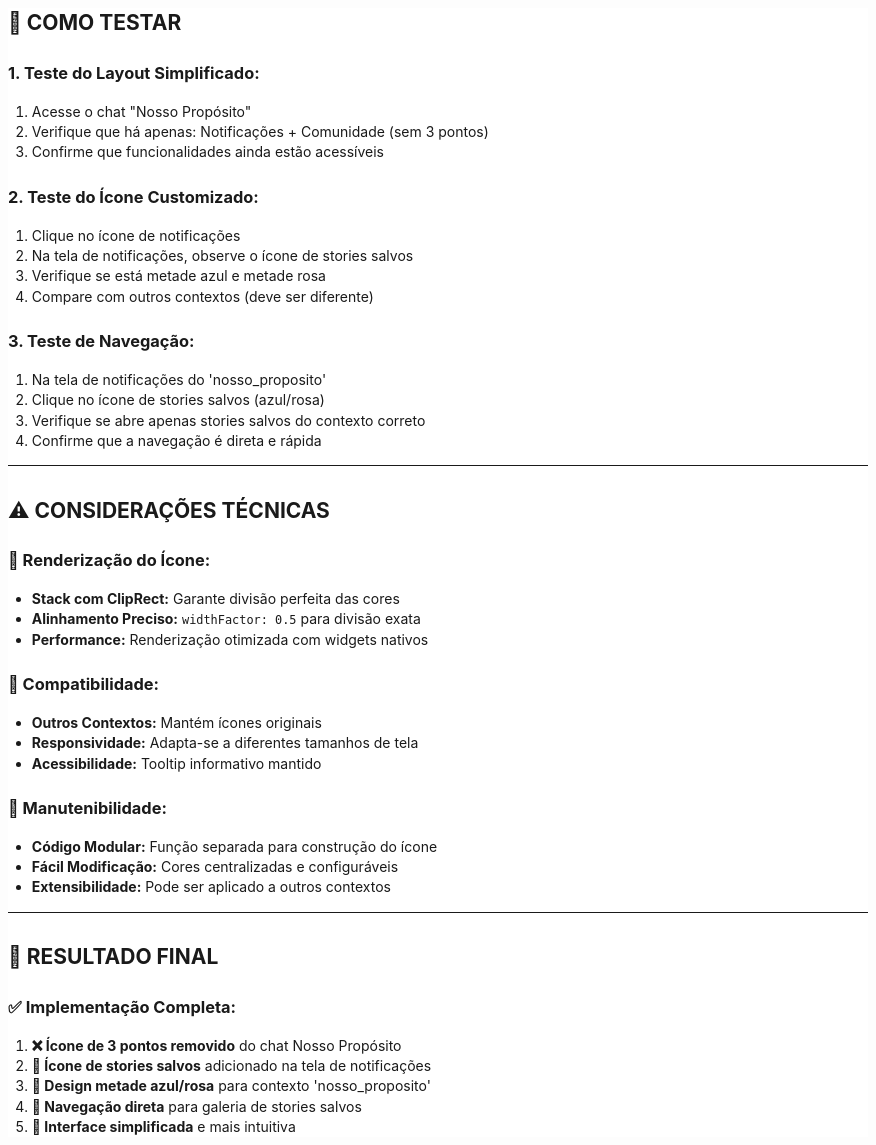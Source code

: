 ## 🧪 **COMO TESTAR**

### **1. Teste do Layout Simplificado:**
1. Acesse o chat "Nosso Propósito"
2. Verifique que há apenas: Notificações + Comunidade (sem 3 pontos)
3. Confirme que funcionalidades ainda estão acessíveis

### **2. Teste do Ícone Customizado:**
1. Clique no ícone de notificações
2. Na tela de notificações, observe o ícone de stories salvos
3. Verifique se está metade azul e metade rosa
4. Compare com outros contextos (deve ser diferente)

### **3. Teste de Navegação:**
1. Na tela de notificações do 'nosso_proposito'
2. Clique no ícone de stories salvos (azul/rosa)
3. Verifique se abre apenas stories salvos do contexto correto
4. Confirme que a navegação é direta e rápida

---

## ⚠️ **CONSIDERAÇÕES TÉCNICAS**

### **🎨 Renderização do Ícone:**
- **Stack com ClipRect:** Garante divisão perfeita das cores
- **Alinhamento Preciso:** `widthFactor: 0.5` para divisão exata
- **Performance:** Renderização otimizada com widgets nativos

### **🔗 Compatibilidade:**
- **Outros Contextos:** Mantém ícones originais
- **Responsividade:** Adapta-se a diferentes tamanhos de tela
- **Acessibilidade:** Tooltip informativo mantido

### **🔧 Manutenibilidade:**
- **Código Modular:** Função separada para construção do ícone
- **Fácil Modificação:** Cores centralizadas e configuráveis
- **Extensibilidade:** Pode ser aplicado a outros contextos

---

## 🎉 **RESULTADO FINAL**

### ✅ **Implementação Completa:**
1. **❌ Ícone de 3 pontos removido** do chat Nosso Propósito
2. **🔖 Ícone de stories salvos** adicionado na tela de notificações
3. **🎨 Design metade azul/rosa** para contexto 'nosso_proposito'
4. **📱 Navegação direta** para galeria de stories salvos
5. **🎯 Interface simplificada** e mais intuitiva
